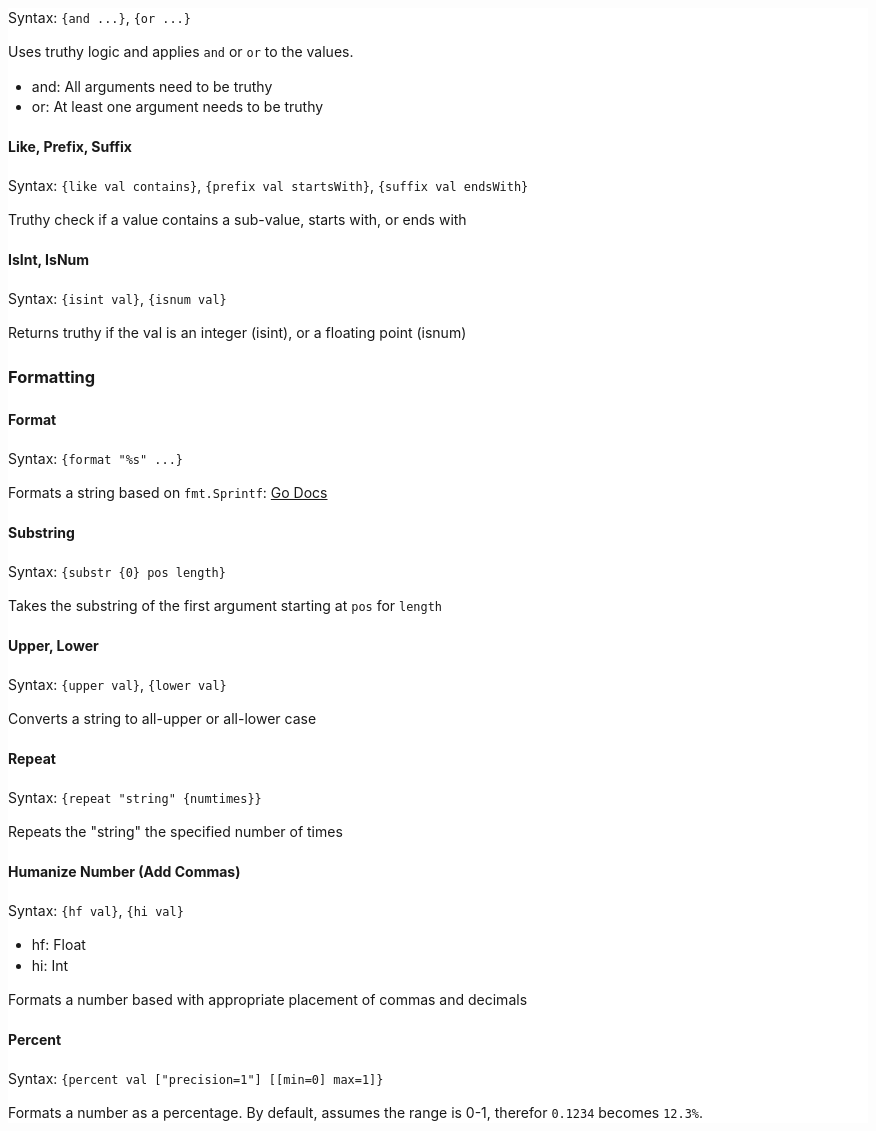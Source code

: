 Syntax: `{and ...}`, `{or ...}`

Uses truthy logic and applies `and` or `or` to the values.

 * and: All arguments need to be truthy
 * or:  At least one argument needs to be truthy

#### Like, Prefix, Suffix

Syntax: `{like val contains}`, `{prefix val startsWith}`, `{suffix val endsWith}`

Truthy check if a value contains a sub-value, starts with, or ends with

#### IsInt, IsNum

Syntax: `{isint val}`, `{isnum val}`

Returns truthy if the val is an integer (isint), or a floating point (isnum)

### Formatting
#### Format

Syntax: `{format "%s" ...}`

Formats a string based on `fmt.Sprintf`: [Go Docs](https://pkg.go.dev/fmt)

#### Substring

Syntax: `{substr {0} pos length}`

Takes the substring of the first argument starting at `pos` for `length`

#### Upper, Lower

Syntax: `{upper val}`, `{lower val}`

Converts a string to all-upper or all-lower case

#### Repeat

Syntax: `{repeat "string" {numtimes}}`

Repeats the "string" the specified number of times

#### Humanize Number (Add Commas)

Syntax: `{hf val}`, `{hi val}`

 * hf: Float
 * hi: Int

Formats a number based with appropriate placement of commas and decimals

#### Percent

Syntax: `{percent val ["precision=1"] [[min=0] max=1]}`

Formats a number as a percentage.  By default, assumes the range is 0-1, therefor
`0.1234` becomes `12.3%`.
